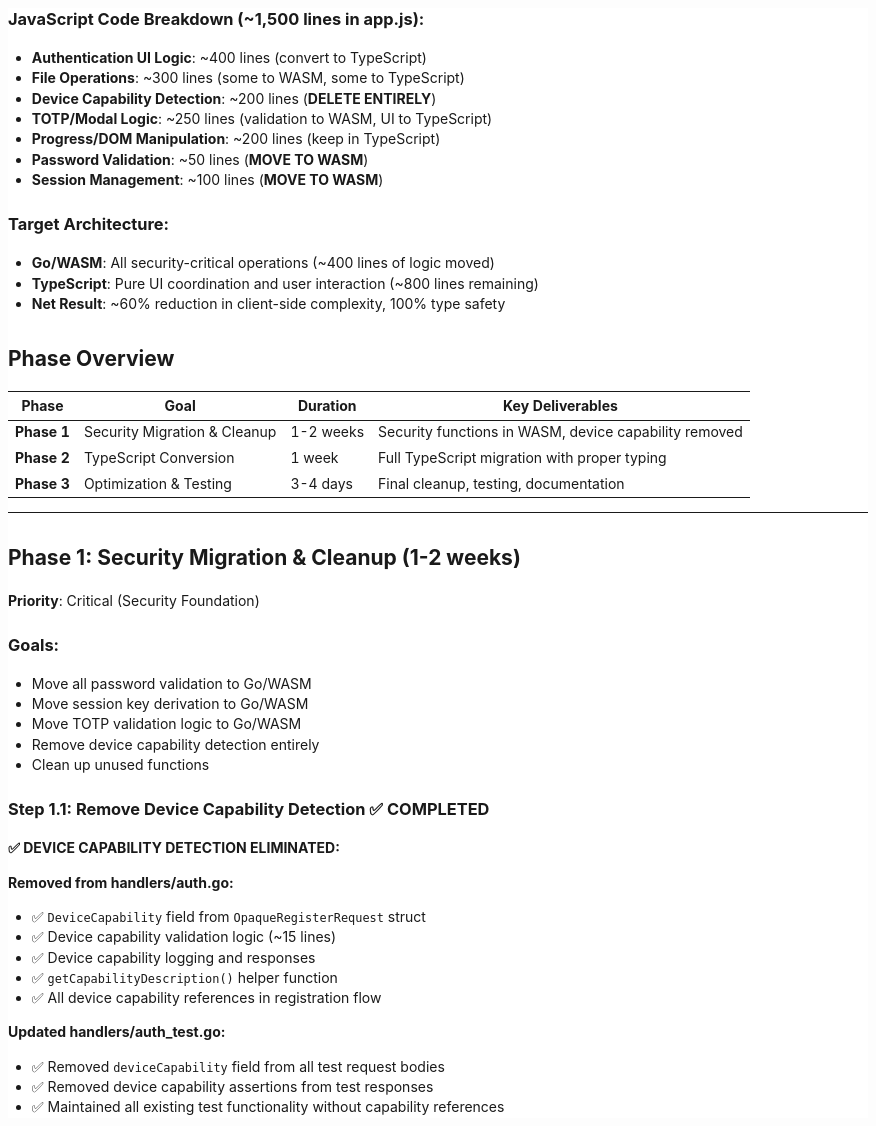 ### JavaScript Code Breakdown (~1,500 lines in app.js):
- **Authentication UI Logic**: ~400 lines (convert to TypeScript)
- **File Operations**: ~300 lines (some to WASM, some to TypeScript) 
- **Device Capability Detection**: ~200 lines (**DELETE ENTIRELY**)
- **TOTP/Modal Logic**: ~250 lines (validation to WASM, UI to TypeScript)
- **Progress/DOM Manipulation**: ~200 lines (keep in TypeScript)
- **Password Validation**: ~50 lines (**MOVE TO WASM**)
- **Session Management**: ~100 lines (**MOVE TO WASM**)

### Target Architecture:
- **Go/WASM**: All security-critical operations (~400 lines of logic moved)
- **TypeScript**: Pure UI coordination and user interaction (~800 lines remaining)
- **Net Result**: ~60% reduction in client-side complexity, 100% type safety

## Phase Overview

| Phase | Goal | Duration | Key Deliverables |
|-------|------|----------|------------------|
| **Phase 1** | Security Migration & Cleanup | 1-2 weeks | Security functions in WASM, device capability removed |
| **Phase 2** | TypeScript Conversion | 1 week | Full TypeScript migration with proper typing |
| **Phase 3** | Optimization & Testing | 3-4 days | Final cleanup, testing, documentation |

---

## Phase 1: Security Migration & Cleanup (1-2 weeks)

**Priority**: Critical (Security Foundation)

### Goals:
- Move all password validation to Go/WASM
- Move session key derivation to Go/WASM  
- Move TOTP validation logic to Go/WASM
- Remove device capability detection entirely
- Clean up unused functions

### Step 1.1: Remove Device Capability Detection ✅ **COMPLETED**

**✅ DEVICE CAPABILITY DETECTION ELIMINATED:**

**Removed from handlers/auth.go:**
- ✅ `DeviceCapability` field from `OpaqueRegisterRequest` struct
- ✅ Device capability validation logic (~15 lines)
- ✅ Device capability logging and responses
- ✅ `getCapabilityDescription()` helper function
- ✅ All device capability references in registration flow

**Updated handlers/auth_test.go:**
- ✅ Removed `deviceCapability` field from all test request bodies
- ✅ Removed device capability assertions from test responses
- ✅ Maintained all existing test functionality without capability references
